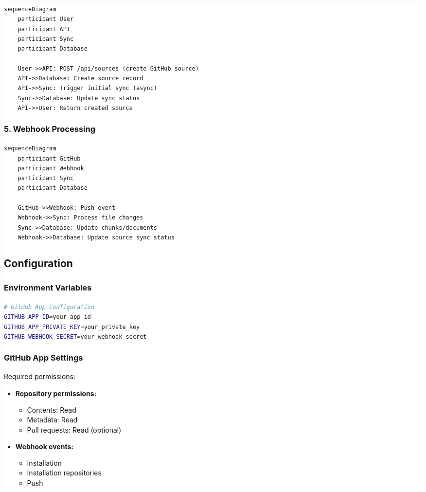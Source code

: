 ```mermaid
sequenceDiagram
    participant User
    participant API
    participant Sync
    participant Database
    
    User->>API: POST /api/sources (create GitHub source)
    API->>Database: Create source record
    API->>Sync: Trigger initial sync (async)
    Sync->>Database: Update sync status
    API->>User: Return created source
```

### 5. Webhook Processing

```mermaid
sequenceDiagram
    participant GitHub
    participant Webhook
    participant Sync
    participant Database
    
    GitHub->>Webhook: Push event
    Webhook->>Sync: Process file changes
    Sync->>Database: Update chunks/documents
    Webhook->>Database: Update source sync status
```

## Configuration

### Environment Variables

```bash
# GitHub App Configuration
GITHUB_APP_ID=your_app_id
GITHUB_APP_PRIVATE_KEY=your_private_key
GITHUB_WEBHOOK_SECRET=your_webhook_secret
```

### GitHub App Settings

Required permissions:
- **Repository permissions:**
  - Contents: Read
  - Metadata: Read
  - Pull requests: Read (optional)
  
- **Webhook events:**
  - Installation
  - Installation repositories  
  - Push
